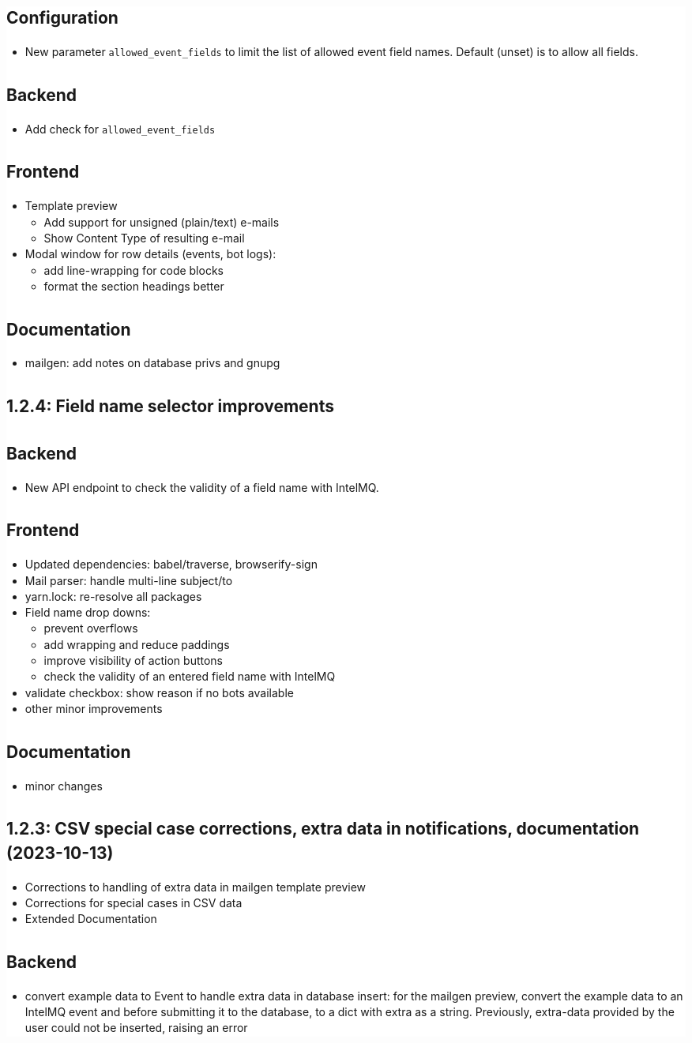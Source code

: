## Configuration
* New parameter `allowed_event_fields` to limit the list of allowed event field names.
  Default (unset) is to allow all fields.

## Backend
* Add check for `allowed_event_fields`

## Frontend
* Template preview
     * Add support for unsigned (plain/text) e-mails
     * Show Content Type of resulting e-mail
* Modal window for row details (events, bot logs):
     * add line-wrapping for code blocks
     * format the section headings better

## Documentation
* mailgen: add notes on database privs and gnupg

1.2.4: Field name selector improvements
---------------------------------------

## Backend
* New API endpoint to check the validity of a field name with IntelMQ.

## Frontend
* Updated dependencies: babel/traverse, browserify-sign
* Mail parser: handle multi-line subject/to
* yarn.lock: re-resolve all packages
* Field name drop downs:
    * prevent overflows
    * add wrapping and reduce paddings
    * improve  visibility of action buttons
    * check the validity of an entered field name with IntelMQ
* validate checkbox: show reason if no bots available
* other minor improvements

## Documentation
* minor changes

1.2.3: CSV special case corrections, extra data in notifications, documentation (2023-10-13)
--------------------------------------------------------------------------------------------

* Corrections to handling of extra data in mailgen template preview
* Corrections for special cases in CSV data
* Extended Documentation

## Backend
* convert example data to Event to handle extra data in database insert:
  for the mailgen preview, convert the example data to an IntelMQ event
  and before submitting it to the database, to a dict with extra as a
  string.
  Previously, extra-data provided by the user could not be inserted,
  raising an error
